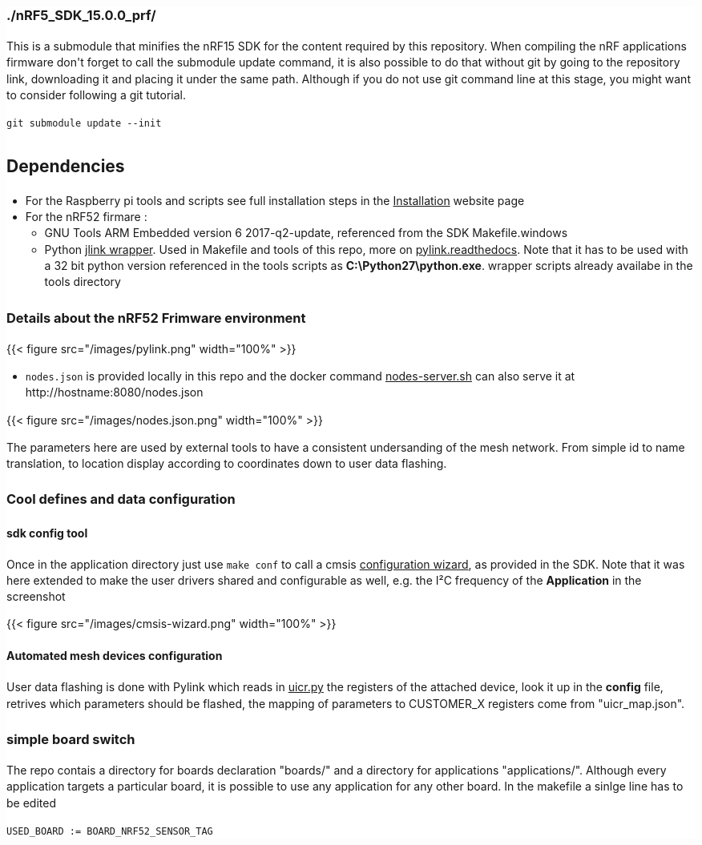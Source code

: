 ### ./nRF5_SDK_15.0.0_prf/
This is a submodule that minifies the nRF15 SDK for the content required by this repository.
When compiling the nRF applications firmware don't forget to call the submodule update command, it is also possible to do that without git by going to the repository link, downloading it and placing it under the same path. Although if you do not use git command line at this stage, you might want to consider following a git tutorial.

    git submodule update --init

## Dependencies
* For the Raspberry pi tools and scripts see full installation steps in the [Installation](https://www.homesmartmesh.com/install/) website page
* For the nRF52 firmare :
    * GNU Tools ARM Embedded version 6 2017-q2-update, referenced from the SDK Makefile.windows
    * Python [jlink wrapper](https://github.com/square/pylink). Used in Makefile and tools of this repo, more on [pylink.readthedocs](http://pylink.readthedocs.io/en/latest/pylink.html). Note that it has to be used with a 32 bit python version referenced in the tools scripts as **C:\Python27\python.exe**. wrapper scripts already availabe in the tools directory

### Details about the nRF52 Frimware environment

{{< figure src="/images/pylink.png" width="100%" >}}

* `nodes.json` is provided locally in this repo and the docker command [nodes-server.sh](./nodes-server.sh) can also serve it at http://hostname:8080/nodes.json

{{< figure src="/images/nodes.json.png" width="100%" >}}

The parameters here are used by external tools to have a consistent undersanding of the mesh network. From simple id to name translation, to location display according to coordinates down to user data flashing.

### Cool defines and data configuration
#### sdk config tool
Once in the application directory just use ```make conf``` to call a cmsis [configuration wizard](http://helmpcb.com/software/cmsis-configuration-wizard), as provided in the SDK. Note that it was here extended to make the user drivers shared and configurable as well, e.g. the I²C frequency of the **Application** in the screenshot

{{< figure src="/images/cmsis-wizard.png" width="100%" >}}

#### Automated mesh devices configuration
 User data flashing is done with Pylink which reads in [uicr.py](tools\uicr.py) the registers of the attached device, look it up in the **config** file, retrives which parameters should be flashed, the mapping of parameters to CUSTOMER_X registers come from "uicr_map.json".

### simple board switch
The repo contais a directory for boards declaration "boards/" and a directory for applications "applications/". Although every application targets a particular board, it is possible to use any application for any other board. In the makefile a sinlge line has to be edited

    USED_BOARD := BOARD_NRF52_SENSOR_TAG
